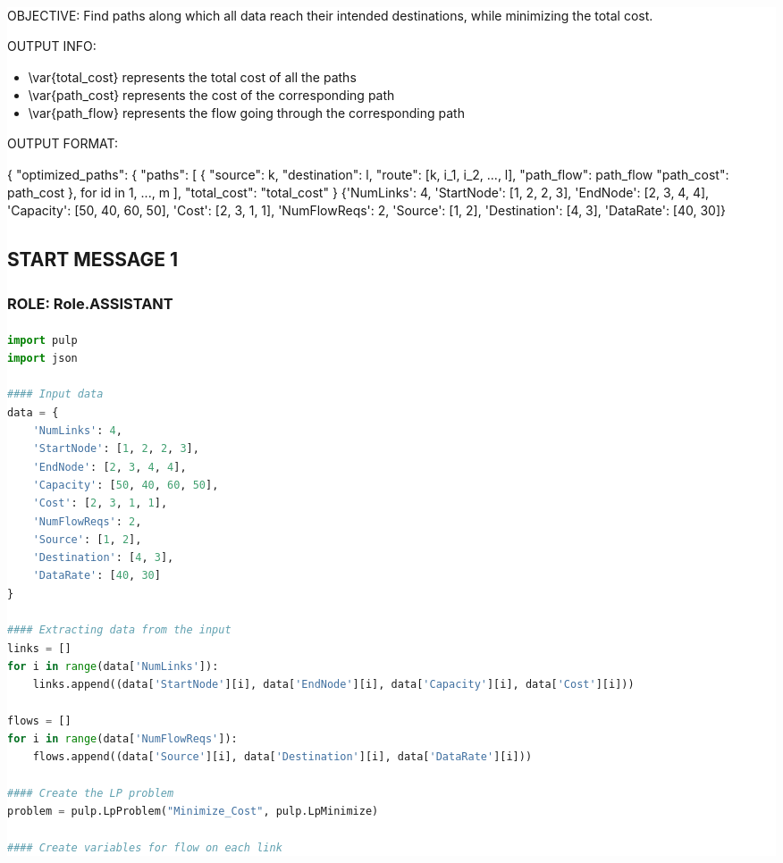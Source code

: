 
OBJECTIVE: Find paths along which all data reach their intended destinations, while minimizing the total cost. 



OUTPUT INFO:
- \var{total_cost} represents the total cost of all the paths
- \var{path_cost} represents the cost of the corresponding path
- \var{path_flow} represents the flow going through the corresponding path

OUTPUT FORMAT:

{
    "optimized_paths": {
        "paths": [
            {
                "source": k,
                "destination": l,
                "route": [k, i_1, i_2, ..., l],
                "path_flow": path_flow
                "path_cost": path_cost
            },
            for id in 1, ..., m 
        ],
    "total_cost": "total_cost"
}
</DESCRIPTION>
<DATA>
{'NumLinks': 4, 'StartNode': [1, 2, 2, 3], 'EndNode': [2, 3, 4, 4], 'Capacity': [50, 40, 60, 50], 'Cost': [2, 3, 1, 1], 'NumFlowReqs': 2, 'Source': [1, 2], 'Destination': [4, 3], 'DataRate': [40, 30]}</DATA>


## START MESSAGE 1 
### ROLE: Role.ASSISTANT
```python
import pulp
import json

#### Input data
data = {
    'NumLinks': 4,
    'StartNode': [1, 2, 2, 3],
    'EndNode': [2, 3, 4, 4],
    'Capacity': [50, 40, 60, 50],
    'Cost': [2, 3, 1, 1],
    'NumFlowReqs': 2,
    'Source': [1, 2],
    'Destination': [4, 3],
    'DataRate': [40, 30]
}

#### Extracting data from the input
links = []
for i in range(data['NumLinks']):
    links.append((data['StartNode'][i], data['EndNode'][i], data['Capacity'][i], data['Cost'][i]))

flows = []
for i in range(data['NumFlowReqs']):
    flows.append((data['Source'][i], data['Destination'][i], data['DataRate'][i]))

#### Create the LP problem
problem = pulp.LpProblem("Minimize_Cost", pulp.LpMinimize)

#### Create variables for flow on each link
```